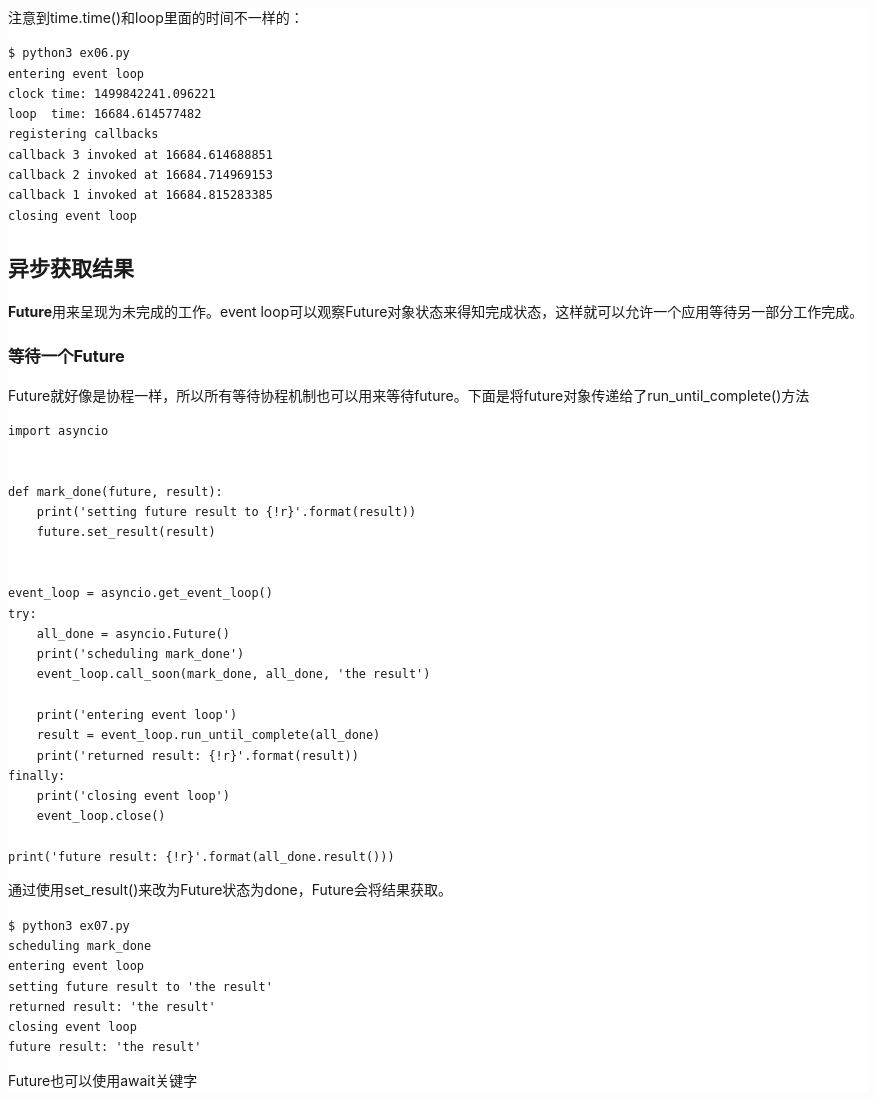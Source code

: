 注意到time.time()和loop里面的时间不一样的：

	$ python3 ex06.py 
	entering event loop
	clock time: 1499842241.096221
	loop  time: 16684.614577482
	registering callbacks
	callback 3 invoked at 16684.614688851
	callback 2 invoked at 16684.714969153
	callback 1 invoked at 16684.815283385
	closing event loop

## 异步获取结果

**Future**用来呈现为未完成的工作。event loop可以观察Future对象状态来得知完成状态，这样就可以允许一个应用等待另一部分工作完成。

### 等待一个Future

Future就好像是协程一样，所以所有等待协程机制也可以用来等待future。下面是将future对象传递给了run_until_complete()方法

    
    import asyncio
    
    
    def mark_done(future, result):
        print('setting future result to {!r}'.format(result))
        future.set_result(result)
    
    
    event_loop = asyncio.get_event_loop()
    try:
        all_done = asyncio.Future()
        print('scheduling mark_done')
        event_loop.call_soon(mark_done, all_done, 'the result')
    
        print('entering event loop')
        result = event_loop.run_until_complete(all_done)
        print('returned result: {!r}'.format(result))
    finally:
        print('closing event loop')
        event_loop.close()
    
    print('future result: {!r}'.format(all_done.result()))

通过使用set_result()来改为Future状态为done，Future会将结果获取。

    $ python3 ex07.py 
    scheduling mark_done
    entering event loop
    setting future result to 'the result'
    returned result: 'the result'
    closing event loop
    future result: 'the result'
    
    
Future也可以使用await关键字
    